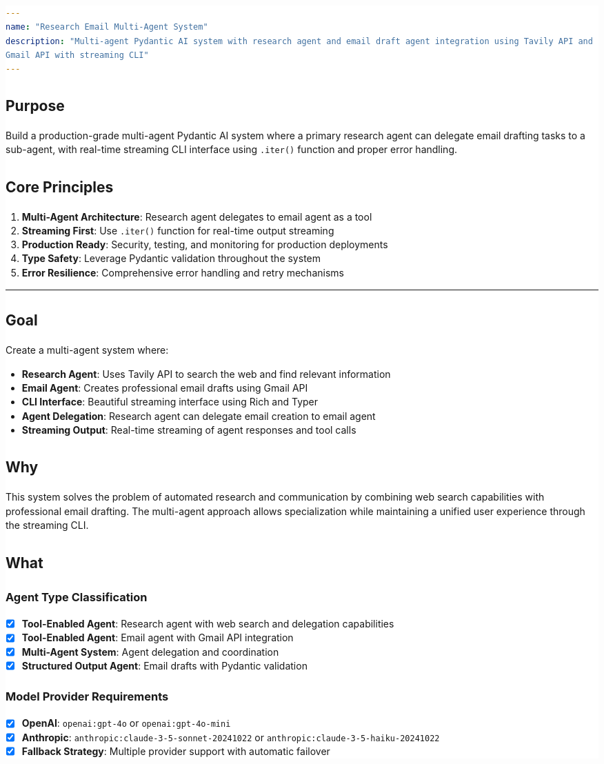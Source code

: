 ```yaml
---
name: "Research Email Multi-Agent System"
description: "Multi-agent Pydantic AI system with research agent and email draft agent integration using Tavily API and Gmail API with streaming CLI"
---
```


## Purpose

Build a production-grade multi-agent Pydantic AI system where a primary research agent can delegate email drafting tasks to a sub-agent, with real-time streaming CLI interface using `.iter()` function and proper error handling.

## Core Principles

1. **Multi-Agent Architecture**: Research agent delegates to email agent as a tool
2. **Streaming First**: Use `.iter()` function for real-time output streaming
3. **Production Ready**: Security, testing, and monitoring for production deployments
4. **Type Safety**: Leverage Pydantic validation throughout the system
5. **Error Resilience**: Comprehensive error handling and retry mechanisms

---

## Goal

Create a multi-agent system where:
- **Research Agent**: Uses Tavily API to search the web and find relevant information
- **Email Agent**: Creates professional email drafts using Gmail API
- **CLI Interface**: Beautiful streaming interface using Rich and Typer
- **Agent Delegation**: Research agent can delegate email creation to email agent
- **Streaming Output**: Real-time streaming of agent responses and tool calls

## Why

This system solves the problem of automated research and communication by combining web search capabilities with professional email drafting. The multi-agent approach allows specialization while maintaining a unified user experience through the streaming CLI.

## What

### Agent Type Classification
- [x] **Tool-Enabled Agent**: Research agent with web search and delegation capabilities
- [x] **Tool-Enabled Agent**: Email agent with Gmail API integration
- [x] **Multi-Agent System**: Agent delegation and coordination
- [x] **Structured Output Agent**: Email drafts with Pydantic validation

### Model Provider Requirements
- [x] **OpenAI**: `openai:gpt-4o` or `openai:gpt-4o-mini`
- [x] **Anthropic**: `anthropic:claude-3-5-sonnet-20241022` or `anthropic:claude-3-5-haiku-20241022`
- [x] **Fallback Strategy**: Multiple provider support with automatic failover
